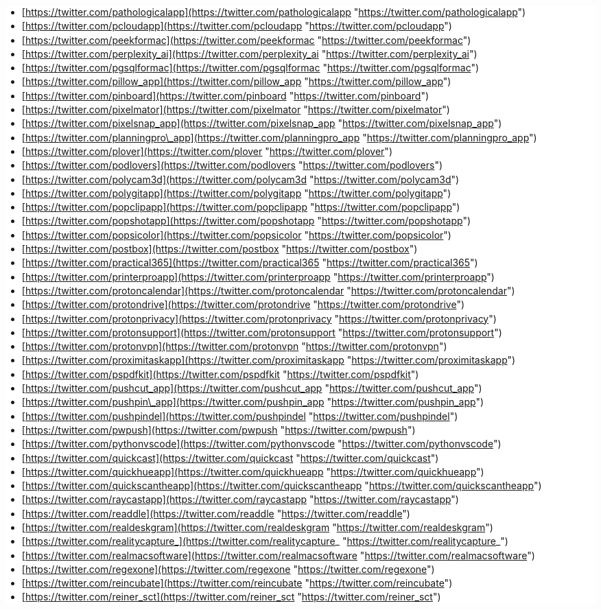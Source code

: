 - [https://twitter.com/pathologicalapp](https://twitter.com/pathologicalapp "https://twitter.com/pathologicalapp")
- [https://twitter.com/pcloudapp](https://twitter.com/pcloudapp "https://twitter.com/pcloudapp")
- [https://twitter.com/peekformac](https://twitter.com/peekformac "https://twitter.com/peekformac")
- [https://twitter.com/perplexity_ai](https://twitter.com/perplexity_ai "https://twitter.com/perplexity_ai")
- [https://twitter.com/pgsqlformac](https://twitter.com/pgsqlformac "https://twitter.com/pgsqlformac")
- [https://twitter.com/pillow_app](https://twitter.com/pillow_app "https://twitter.com/pillow_app")
- [https://twitter.com/pinboard](https://twitter.com/pinboard "https://twitter.com/pinboard")
- [https://twitter.com/pixelmator](https://twitter.com/pixelmator "https://twitter.com/pixelmator")
- [https://twitter.com/pixelsnap_app](https://twitter.com/pixelsnap_app "https://twitter.com/pixelsnap_app")
- [https://twitter.com/planningpro\_app](https://twitter.com/planningpro_app "https://twitter.com/planningpro_app")
- [https://twitter.com/plover](https://twitter.com/plover "https://twitter.com/plover")
- [https://twitter.com/podlovers](https://twitter.com/podlovers "https://twitter.com/podlovers")
- [https://twitter.com/polycam3d](https://twitter.com/polycam3d "https://twitter.com/polycam3d")
- [https://twitter.com/polygitapp](https://twitter.com/polygitapp "https://twitter.com/polygitapp")
- [https://twitter.com/popclipapp](https://twitter.com/popclipapp "https://twitter.com/popclipapp")
- [https://twitter.com/popshotapp](https://twitter.com/popshotapp "https://twitter.com/popshotapp")
- [https://twitter.com/popsicolor](https://twitter.com/popsicolor "https://twitter.com/popsicolor")
- [https://twitter.com/postbox](https://twitter.com/postbox "https://twitter.com/postbox")
- [https://twitter.com/practical365](https://twitter.com/practical365 "https://twitter.com/practical365")
- [https://twitter.com/printerproapp](https://twitter.com/printerproapp "https://twitter.com/printerproapp")
- [https://twitter.com/protoncalendar](https://twitter.com/protoncalendar "https://twitter.com/protoncalendar")
- [https://twitter.com/protondrive](https://twitter.com/protondrive "https://twitter.com/protondrive")
- [https://twitter.com/protonprivacy](https://twitter.com/protonprivacy "https://twitter.com/protonprivacy")
- [https://twitter.com/protonsupport](https://twitter.com/protonsupport "https://twitter.com/protonsupport")
- [https://twitter.com/protonvpn](https://twitter.com/protonvpn "https://twitter.com/protonvpn")
- [https://twitter.com/proximitaskapp](https://twitter.com/proximitaskapp "https://twitter.com/proximitaskapp")
- [https://twitter.com/pspdfkit](https://twitter.com/pspdfkit "https://twitter.com/pspdfkit")
- [https://twitter.com/pushcut_app](https://twitter.com/pushcut_app "https://twitter.com/pushcut_app")
- [https://twitter.com/pushpin\_app](https://twitter.com/pushpin_app "https://twitter.com/pushpin_app")
- [https://twitter.com/pushpindel](https://twitter.com/pushpindel "https://twitter.com/pushpindel")
- [https://twitter.com/pwpush](https://twitter.com/pwpush "https://twitter.com/pwpush")
- [https://twitter.com/pythonvscode](https://twitter.com/pythonvscode "https://twitter.com/pythonvscode")
- [https://twitter.com/quickcast](https://twitter.com/quickcast "https://twitter.com/quickcast")
- [https://twitter.com/quickhueapp](https://twitter.com/quickhueapp "https://twitter.com/quickhueapp")
- [https://twitter.com/quickscantheapp](https://twitter.com/quickscantheapp "https://twitter.com/quickscantheapp")
- [https://twitter.com/raycastapp](https://twitter.com/raycastapp "https://twitter.com/raycastapp")
- [https://twitter.com/readdle](https://twitter.com/readdle "https://twitter.com/readdle")
- [https://twitter.com/realdeskgram](https://twitter.com/realdeskgram "https://twitter.com/realdeskgram")
- [https://twitter.com/realitycapture_](https://twitter.com/realitycapture_ "https://twitter.com/realitycapture_")
- [https://twitter.com/realmacsoftware](https://twitter.com/realmacsoftware "https://twitter.com/realmacsoftware")
- [https://twitter.com/regexone](https://twitter.com/regexone "https://twitter.com/regexone")
- [https://twitter.com/reincubate](https://twitter.com/reincubate "https://twitter.com/reincubate")
- [https://twitter.com/reiner_sct](https://twitter.com/reiner_sct "https://twitter.com/reiner_sct")